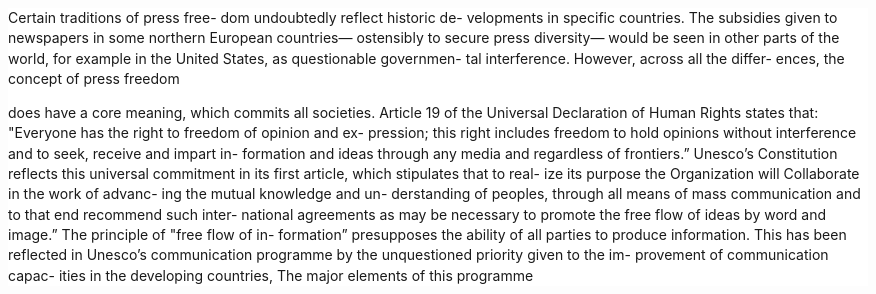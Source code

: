 Certain traditions of press free- 
dom undoubtedly reflect historic de- 
velopments in specific countries. The 
subsidies given to newspapers in 
some northern European countries— 
ostensibly to secure press diversity— 
would be seen in other parts of the 
world, for example in the United 
States, as questionable governmen- 
tal interference. 
However, across all the differ- 
ences, the concept of press freedom 
  
 
  
  
  
  
  
 
 
  
  
   
 
 
  
  
  
does have a core meaning, which 
commits all societies. Article 19 of the 
Universal Declaration of Human 
Rights states that: "Everyone has the 
right to freedom of opinion and ex- 
pression; this right includes freedom 
to hold opinions without interference 
and to seek, receive and impart in- 
formation and ideas through any 
media and regardless of frontiers.” 
Unesco’s Constitution reflects 
this universal commitment in its first 
article, which stipulates that to real- 
ize its purpose the Organization will 
Collaborate in the work of advanc- 
ing the mutual knowledge and un- 
derstanding of peoples, through all 
means of mass communication and 
to that end recommend such inter- 
national agreements as may be 
necessary to promote the free flow 
of ideas by word and image.” 
The principle of "free flow of in- 
formation” presupposes the ability of 
all parties to produce information. 
This has been reflected in Unesco’s 
communication programme by the 
unquestioned priority given to the im- 
provement of communication capac- 
ities in the developing countries, The 
major elements of this programme 
 